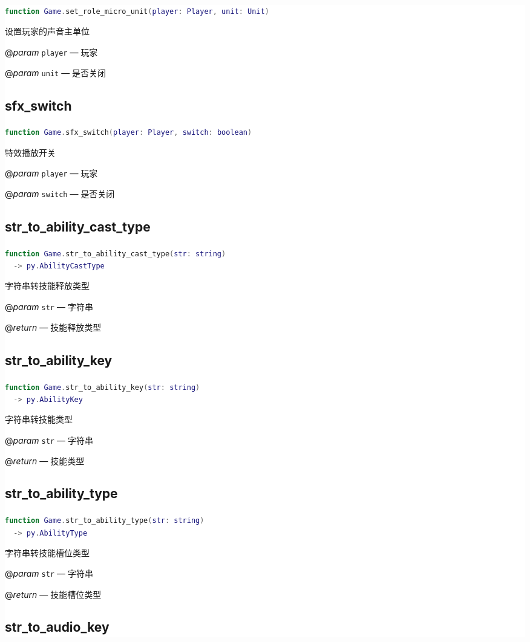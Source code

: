 ```lua
function Game.set_role_micro_unit(player: Player, unit: Unit)
```

设置玩家的声音主单位

@*param* `player` — 玩家

@*param* `unit` — 是否关闭
## sfx_switch

```lua
function Game.sfx_switch(player: Player, switch: boolean)
```

特效播放开关

@*param* `player` — 玩家

@*param* `switch` — 是否关闭
## str_to_ability_cast_type

```lua
function Game.str_to_ability_cast_type(str: string)
  -> py.AbilityCastType
```

字符串转技能释放类型

@*param* `str` — 字符串

@*return* — 技能释放类型
## str_to_ability_key

```lua
function Game.str_to_ability_key(str: string)
  -> py.AbilityKey
```

字符串转技能类型

@*param* `str` — 字符串

@*return* — 技能类型
## str_to_ability_type

```lua
function Game.str_to_ability_type(str: string)
  -> py.AbilityType
```

字符串转技能槽位类型

@*param* `str` — 字符串

@*return* — 技能槽位类型
## str_to_audio_key

